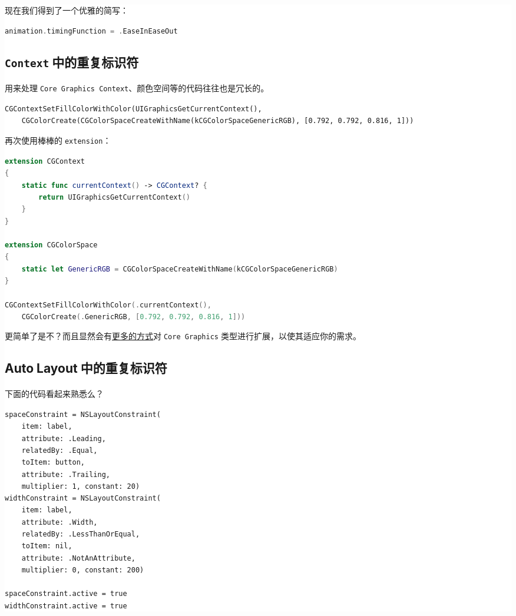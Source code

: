 现在我们得到了一个优雅的简写：

```swift
animation.timingFunction = .EaseInEaseOut
```

## `Context` 中的重复标识符

用来处理 `Core Graphics Context`、颜色空间等的代码往往也是冗长的。

```
CGContextSetFillColorWithColor(UIGraphicsGetCurrentContext(),
    CGColorCreate(CGColorSpaceCreateWithName(kCGColorSpaceGenericRGB), [0.792, 0.792, 0.816, 1]))
```

再次使用棒棒的 `extension`：

```swift
extension CGContext
{
    static func currentContext() -> CGContext? {
        return UIGraphicsGetCurrentContext()
    }
}

extension CGColorSpace
{
    static let GenericRGB = CGColorSpaceCreateWithName(kCGColorSpaceGenericRGB)
}

CGContextSetFillColorWithColor(.currentContext(),
    CGColorCreate(.GenericRGB, [0.792, 0.792, 0.816, 1]))
```

更简单了是不？而且显然会有[更多的方式](https://developer.apple.com/videos/play/wwdc2015-408/)对 `Core Graphics` 类型进行扩展，以使其适应你的需求。

## Auto Layout 中的重复标识符

下面的代码看起来熟悉么？

```
spaceConstraint = NSLayoutConstraint(
    item: label,
    attribute: .Leading,
    relatedBy: .Equal,
    toItem: button,
    attribute: .Trailing,
    multiplier: 1, constant: 20)
widthConstraint = NSLayoutConstraint(
    item: label,
    attribute: .Width,
    relatedBy: .LessThanOrEqual,
    toItem: nil,
    attribute: .NotAnAttribute,
    multiplier: 0, constant: 200)

spaceConstraint.active = true
widthConstraint.active = true
```

